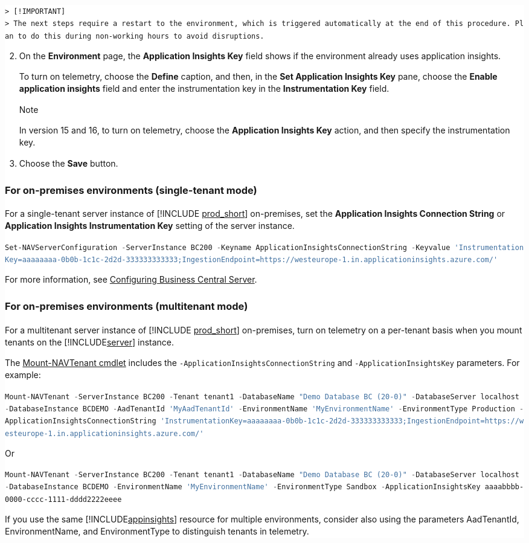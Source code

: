     > [!IMPORTANT]  
    > The next steps require a restart to the environment, which is triggered automatically at the end of this procedure. Plan to do this during non-working hours to avoid disruptions.
2. On the **Environment** page, the **Application Insights Key** field shows if the environment already uses application insights.

    To turn on telemetry, choose the **Define** caption, and then, in the **Set Application Insights Key** pane, choose the **Enable application insights** field and enter the instrumentation key in the **Instrumentation Key** field.  

    > [!NOTE]
    > In version 15 and 16, to turn on telemetry, choose the **Application Insights Key** action, and then specify the instrumentation key.
3. Choose the **Save** button.

### For on-premises environments (single-tenant mode)

For a single-tenant server instance of [!INCLUDE [prod_short](../includes/prod_short.md)] on-premises, set the **Application Insights Connection String** or **Application Insights Instrumentation Key** setting of the server instance.

```powershell
Set-NAVServerConfiguration -ServerInstance BC200 -Keyname ApplicationInsightsConnectionString -Keyvalue 'InstrumentationKey=aaaaaaaa-0b0b-1c1c-2d2d-333333333333;IngestionEndpoint=https://westeurope-1.in.applicationinsights.azure.com/'
```
For more information, see [Configuring Business Central Server](configure-server-instance.md#general-settings).

### For on-premises environments (multitenant mode)

For a multitenant server instance of [!INCLUDE [prod_short](../includes/prod_short.md)] on-premises, turn on telemetry on a per-tenant basis when you mount tenants on the [!INCLUDE[server](../developer/includes/server.md)] instance.

The [Mount-NAVTenant cmdlet](/powershell/module/microsoft.dynamics.nav.management/mount-navtenant?view=businesscentral-ps&preserve-view=true) includes the `-ApplicationInsightsConnectionString` and `-ApplicationInsightsKey` parameters. For example:

```powershell
Mount-NAVTenant -ServerInstance BC200 -Tenant tenant1 -DatabaseName "Demo Database BC (20-0)" -DatabaseServer localhost -DatabaseInstance BCDEMO -AadTenantId 'MyAadTenantId' -EnvironmentName 'MyEnvironmentName' -EnvironmentType Production -ApplicationInsightsConnectionString 'InstrumentationKey=aaaaaaaa-0b0b-1c1c-2d2d-333333333333;IngestionEndpoint=https://westeurope-1.in.applicationinsights.azure.com/'
```

Or

```powershell
Mount-NAVTenant -ServerInstance BC200 -Tenant tenant1 -DatabaseName "Demo Database BC (20-0)" -DatabaseServer localhost -DatabaseInstance BCDEMO -EnvironmentName 'MyEnvironmentName' -EnvironmentType Sandbox -ApplicationInsightsKey aaaabbbb-0000-cccc-1111-dddd2222eeee
```

If you use the same [!INCLUDE[appinsights](../includes/azure-appinsights-name.md)] resource for multiple environments, consider also using the parameters AadTenantId, EnvironmentName, and EnvironmentType to distinguish tenants in telemetry.
